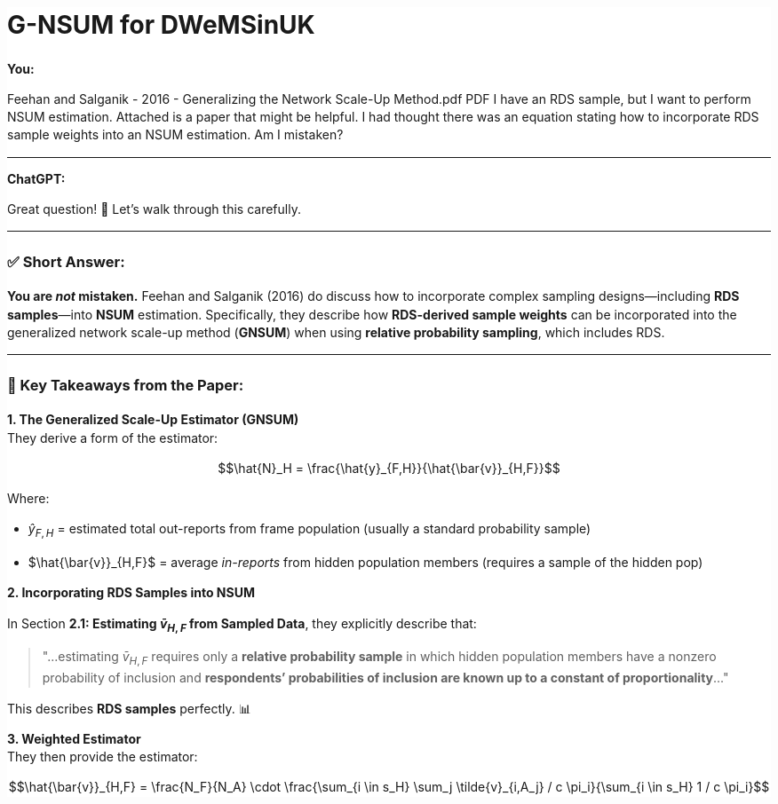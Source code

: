 # G-NSUM for DWeMSinUK #


**You:**

Feehan and Salganik - 2016 - Generalizing the Network Scale-Up Method.pdf
PDF
I have an RDS sample, but I want to perform NSUM estimation.  Attached is a paper that might be helpful.  I had thought there was an equation stating how to incorporate RDS sample weights into an NSUM estimation.  Am I mistaken?

* * *

**ChatGPT:**

Great question! 🧠 Let’s walk through this carefully.

* * *

### ✅ Short Answer:

**You are _not_ mistaken.** Feehan and Salganik (2016) do discuss how to incorporate complex sampling designs—including **RDS samples**—into **NSUM** estimation. Specifically, they describe how **RDS-derived sample weights** can be incorporated into the generalized network scale-up method (**GNSUM**) when using **relative probability sampling**, which includes RDS.

* * *

### 📌 Key Takeaways from the Paper:

**1. The Generalized Scale-Up Estimator (GNSUM)**  
They derive a form of the estimator:

$$\hat{N}_H = \frac{\hat{y}_{F,H}}{\hat{\bar{v}}_{H,F}}$$

Where:

* $\hat{y}_{F,H}$ = estimated total out-reports from frame population (usually a standard probability sample)
    
* $\hat{\bar{v}}_{H,F}$ = average _in-reports_ from hidden population members (requires a sample of the hidden pop)
    

**2. Incorporating RDS Samples into NSUM**

In Section **2.1: Estimating $\bar{v}_{H,F}$ from Sampled Data**, they explicitly describe that:

> "...estimating $\bar{v}_{H,F}$ requires only a **relative probability sample** in which hidden population members have a nonzero probability of inclusion and **respondents’ probabilities of inclusion are known up to a constant of proportionality**..."

This describes **RDS samples** perfectly. 📊

**3. Weighted Estimator**  
They then provide the estimator:

$$\hat{\bar{v}}_{H,F} = \frac{N_F}{N_A} \cdot \frac{\sum_{i \in s_H} \sum_j \tilde{v}_{i,A_j} / c \pi_i}{\sum_{i \in s_H} 1 / c \pi_i}$$
